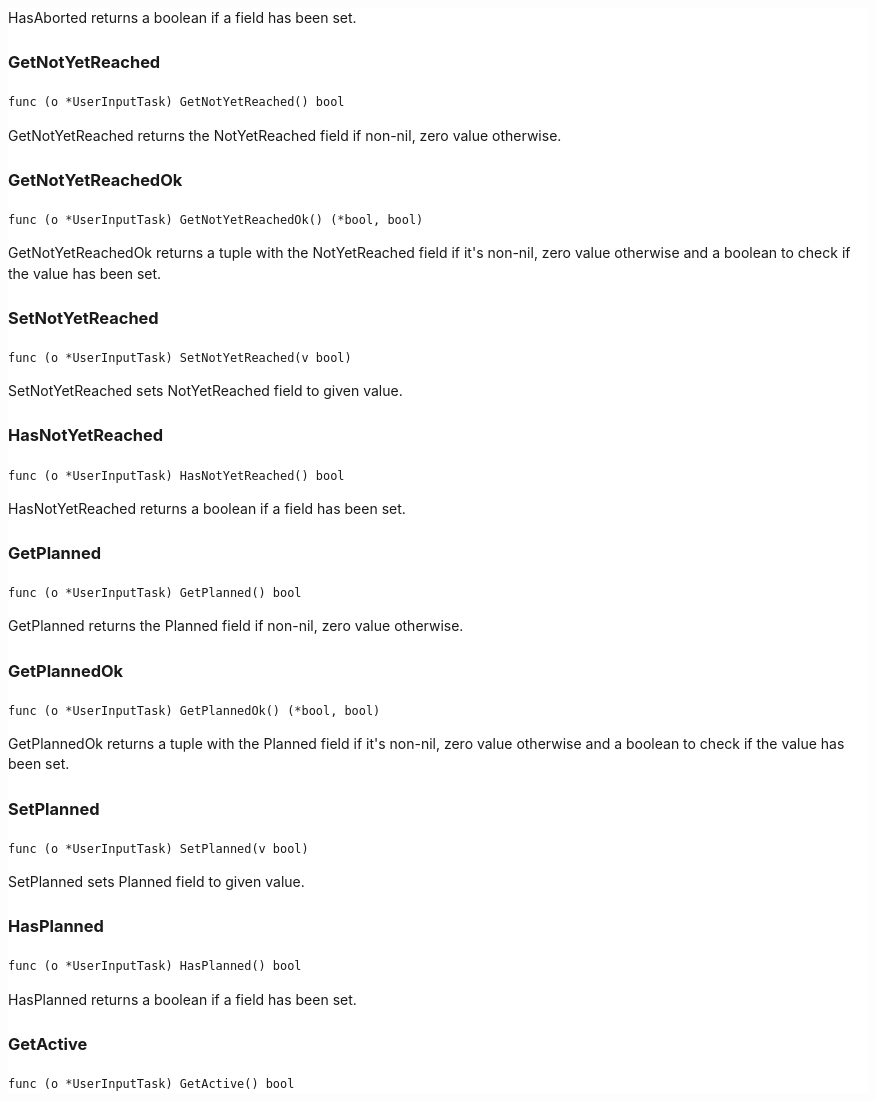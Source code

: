 HasAborted returns a boolean if a field has been set.

### GetNotYetReached

`func (o *UserInputTask) GetNotYetReached() bool`

GetNotYetReached returns the NotYetReached field if non-nil, zero value otherwise.

### GetNotYetReachedOk

`func (o *UserInputTask) GetNotYetReachedOk() (*bool, bool)`

GetNotYetReachedOk returns a tuple with the NotYetReached field if it's non-nil, zero value otherwise
and a boolean to check if the value has been set.

### SetNotYetReached

`func (o *UserInputTask) SetNotYetReached(v bool)`

SetNotYetReached sets NotYetReached field to given value.

### HasNotYetReached

`func (o *UserInputTask) HasNotYetReached() bool`

HasNotYetReached returns a boolean if a field has been set.

### GetPlanned

`func (o *UserInputTask) GetPlanned() bool`

GetPlanned returns the Planned field if non-nil, zero value otherwise.

### GetPlannedOk

`func (o *UserInputTask) GetPlannedOk() (*bool, bool)`

GetPlannedOk returns a tuple with the Planned field if it's non-nil, zero value otherwise
and a boolean to check if the value has been set.

### SetPlanned

`func (o *UserInputTask) SetPlanned(v bool)`

SetPlanned sets Planned field to given value.

### HasPlanned

`func (o *UserInputTask) HasPlanned() bool`

HasPlanned returns a boolean if a field has been set.

### GetActive

`func (o *UserInputTask) GetActive() bool`
